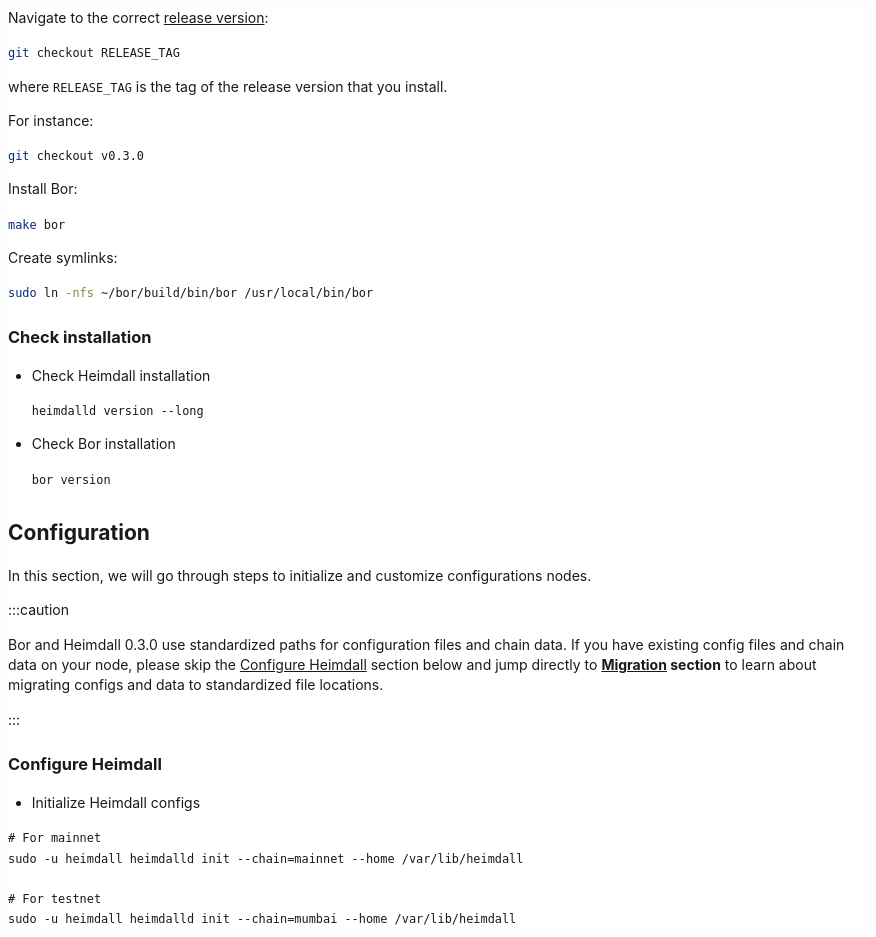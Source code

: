 Navigate to the correct [release version](https://github.com/maticnetwork/bor/releases):

```sh
git checkout RELEASE_TAG
```

where `RELEASE_TAG` is the tag of the release version that you install.

For instance:

```sh
git checkout v0.3.0
```

Install Bor:

```sh
make bor
```

Create symlinks:

```sh
sudo ln -nfs ~/bor/build/bin/bor /usr/local/bin/bor
```

### Check installation

- Check Heimdall installation

    ```shell
    heimdalld version --long
    ```

- Check Bor installation

    ```shell
    bor version
    ```

## Configuration

In this section, we will go through steps to initialize and customize configurations nodes. 

:::caution

Bor and Heimdall 0.3.0 use standardized paths for configuration files and chain data. If you have existing 
config files and chain data on your node, please skip the [Configure Heimdall](#configure-heimdall) section below and jump directly to **[Migration](#upgrade-from-02x-to-03x) section** to learn about migrating configs and data to standardized file locations.

:::

### Configure Heimdall

- Initialize Heimdall configs

```shell
# For mainnet
sudo -u heimdall heimdalld init --chain=mainnet --home /var/lib/heimdall

# For testnet
sudo -u heimdall heimdalld init --chain=mumbai --home /var/lib/heimdall
```
